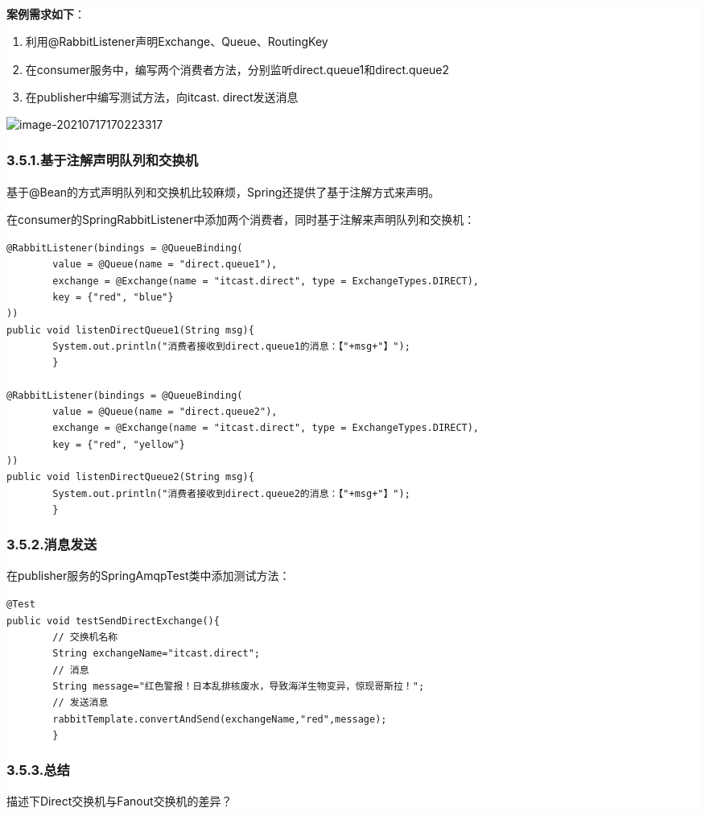 **案例需求如下**：

1. 利用@RabbitListener声明Exchange、Queue、RoutingKey

2. 在consumer服务中，编写两个消费者方法，分别监听direct.queue1和direct.queue2

3. 在publisher中编写测试方法，向itcast. direct发送消息

![image-20210717170223317](https://gitee.com/wzywzyaaa/abcdefg/raw/master/image-20210717170223317.png)

### 3.5.1.基于注解声明队列和交换机

基于@Bean的方式声明队列和交换机比较麻烦，Spring还提供了基于注解方式来声明。

在consumer的SpringRabbitListener中添加两个消费者，同时基于注解来声明队列和交换机：

```
@RabbitListener(bindings = @QueueBinding(
        value = @Queue(name = "direct.queue1"),
        exchange = @Exchange(name = "itcast.direct", type = ExchangeTypes.DIRECT),
        key = {"red", "blue"}
))
public void listenDirectQueue1(String msg){
        System.out.println("消费者接收到direct.queue1的消息：【"+msg+"】");
        }

@RabbitListener(bindings = @QueueBinding(
        value = @Queue(name = "direct.queue2"),
        exchange = @Exchange(name = "itcast.direct", type = ExchangeTypes.DIRECT),
        key = {"red", "yellow"}
))
public void listenDirectQueue2(String msg){
        System.out.println("消费者接收到direct.queue2的消息：【"+msg+"】");
        }
```

### 3.5.2.消息发送

在publisher服务的SpringAmqpTest类中添加测试方法：

```
@Test
public void testSendDirectExchange(){
        // 交换机名称
        String exchangeName="itcast.direct";
        // 消息
        String message="红色警报！日本乱排核废水，导致海洋生物变异，惊现哥斯拉！";
        // 发送消息
        rabbitTemplate.convertAndSend(exchangeName,"red",message);
        }
```

### 3.5.3.总结

描述下Direct交换机与Fanout交换机的差异？
